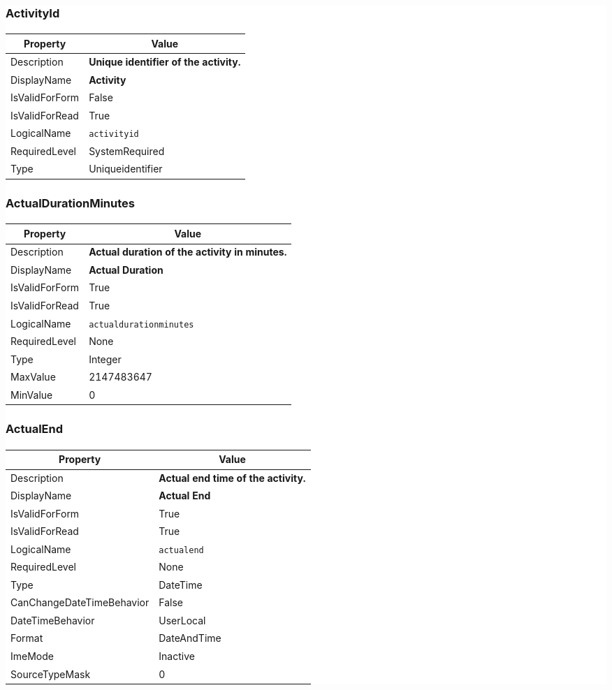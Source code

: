 ### <a name="BKMK_ActivityId"></a> ActivityId

|Property|Value|
|---|---|
|Description|**Unique identifier of the activity.**|
|DisplayName|**Activity**|
|IsValidForForm|False|
|IsValidForRead|True|
|LogicalName|`activityid`|
|RequiredLevel|SystemRequired|
|Type|Uniqueidentifier|

### <a name="BKMK_ActualDurationMinutes"></a> ActualDurationMinutes

|Property|Value|
|---|---|
|Description|**Actual duration of the activity in minutes.**|
|DisplayName|**Actual Duration**|
|IsValidForForm|True|
|IsValidForRead|True|
|LogicalName|`actualdurationminutes`|
|RequiredLevel|None|
|Type|Integer|
|MaxValue|2147483647|
|MinValue|0|

### <a name="BKMK_ActualEnd"></a> ActualEnd

|Property|Value|
|---|---|
|Description|**Actual end time of the activity.**|
|DisplayName|**Actual End**|
|IsValidForForm|True|
|IsValidForRead|True|
|LogicalName|`actualend`|
|RequiredLevel|None|
|Type|DateTime|
|CanChangeDateTimeBehavior|False|
|DateTimeBehavior|UserLocal|
|Format|DateAndTime|
|ImeMode|Inactive|
|SourceTypeMask|0|
